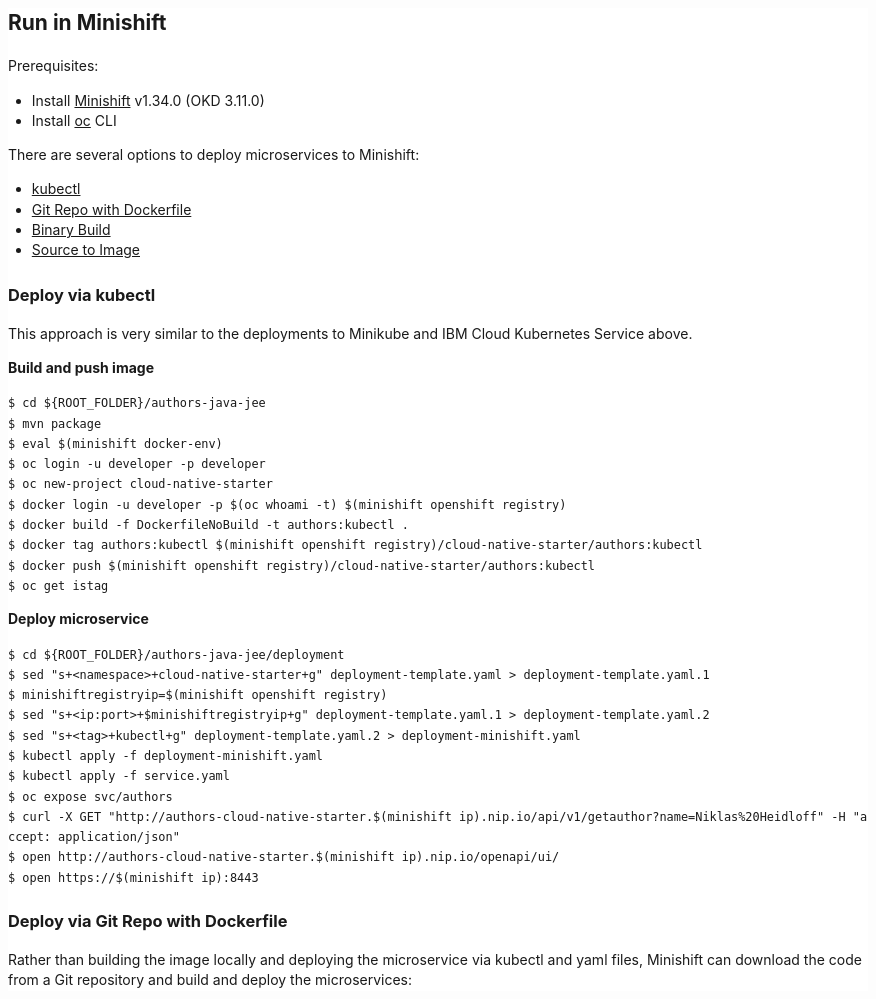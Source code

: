 ## Run in Minishift

Prerequisites:

* Install [Minishift](https://github.com/minishift/minishift) v1.34.0 (OKD 3.11.0)
* Install [oc](https://docs.okd.io/latest/cli_reference/get_started_cli.html) CLI

There are several options to deploy microservices to Minishift:

* [kubectl](#deploy-via-kubectl)
* [Git Repo with Dockerfile](#deploy-via-git-repo-with-dockerfile)
* [Binary Build](#deploy-as-binary-build)
* [Source to Image](#deploy-via-s2i)


### Deploy via kubectl

This approach is very similar to the deployments to Minikube and IBM Cloud Kubernetes Service above.

**Build and push image**

```
$ cd ${ROOT_FOLDER}/authors-java-jee
$ mvn package
$ eval $(minishift docker-env)
$ oc login -u developer -p developer
$ oc new-project cloud-native-starter
$ docker login -u developer -p $(oc whoami -t) $(minishift openshift registry)
$ docker build -f DockerfileNoBuild -t authors:kubectl .
$ docker tag authors:kubectl $(minishift openshift registry)/cloud-native-starter/authors:kubectl
$ docker push $(minishift openshift registry)/cloud-native-starter/authors:kubectl
$ oc get istag
```

**Deploy microservice**

```
$ cd ${ROOT_FOLDER}/authors-java-jee/deployment
$ sed "s+<namespace>+cloud-native-starter+g" deployment-template.yaml > deployment-template.yaml.1
$ minishiftregistryip=$(minishift openshift registry)
$ sed "s+<ip:port>+$minishiftregistryip+g" deployment-template.yaml.1 > deployment-template.yaml.2
$ sed "s+<tag>+kubectl+g" deployment-template.yaml.2 > deployment-minishift.yaml
$ kubectl apply -f deployment-minishift.yaml
$ kubectl apply -f service.yaml
$ oc expose svc/authors
$ curl -X GET "http://authors-cloud-native-starter.$(minishift ip).nip.io/api/v1/getauthor?name=Niklas%20Heidloff" -H "accept: application/json"
$ open http://authors-cloud-native-starter.$(minishift ip).nip.io/openapi/ui/
$ open https://$(minishift ip):8443
```

### Deploy via Git Repo with Dockerfile

Rather than building the image locally and deploying the microservice via kubectl and yaml files, Minishift can download the code from a Git repository and build and deploy the microservices:
